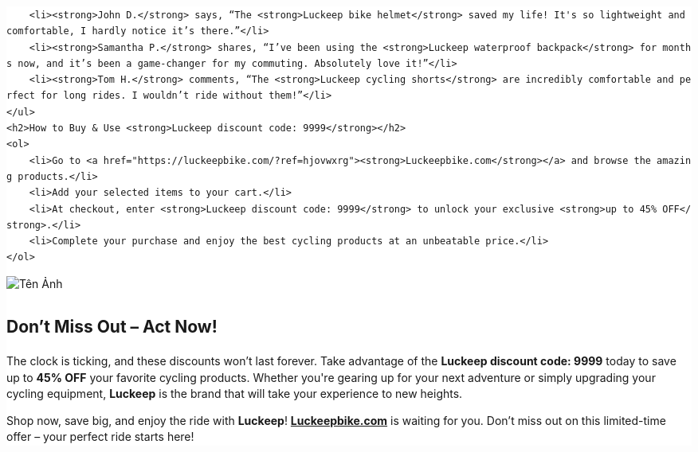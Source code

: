         <li><strong>John D.</strong> says, “The <strong>Luckeep bike helmet</strong> saved my life! It's so lightweight and comfortable, I hardly notice it’s there.”</li>
        <li><strong>Samantha P.</strong> shares, “I’ve been using the <strong>Luckeep waterproof backpack</strong> for months now, and it’s been a game-changer for my commuting. Absolutely love it!”</li>
        <li><strong>Tom H.</strong> comments, “The <strong>Luckeep cycling shorts</strong> are incredibly comfortable and perfect for long rides. I wouldn’t ride without them!”</li>
    </ul>
    <h2>How to Buy & Use <strong>Luckeep discount code: 9999</strong></h2>
    <ol>
        <li>Go to <a href="https://luckeepbike.com/?ref=hjovwxrg"><strong>Luckeepbike.com</strong></a> and browse the amazing products.</li>
        <li>Add your selected items to your cart.</li>
        <li>At checkout, enter <strong>Luckeep discount code: 9999</strong> to unlock your exclusive <strong>up to 45% OFF</strong>.</li>
        <li>Complete your purchase and enjoy the best cycling products at an unbeatable price.</li>
    </ol>
   <img src="https://images.mirror-media.xyz/publication-images/VLfXSRuSZsInfSpM07D2G.png?height=667&width=1333" alt="Tên Ảnh" width="1080">
    <h2>Don’t Miss Out – Act Now!</h2>
    <p>The clock is ticking, and these discounts won’t last forever. Take advantage of the <strong>Luckeep discount code: 9999</strong> today to save up to <strong>45% OFF</strong> your favorite cycling products. Whether you're gearing up for your next adventure or simply upgrading your cycling equipment, <strong>Luckeep</strong> is the brand that will take your experience to new heights.</p>
    <p>Shop now, save big, and enjoy the ride with <strong>Luckeep</strong>! <a href="https://luckeepbike.com/?ref=hjovwxrg"><strong>Luckeepbike.com</strong></a> is waiting for you. Don’t miss out on this limited-time offer – your perfect ride starts here!</p>
</body>
</html>
